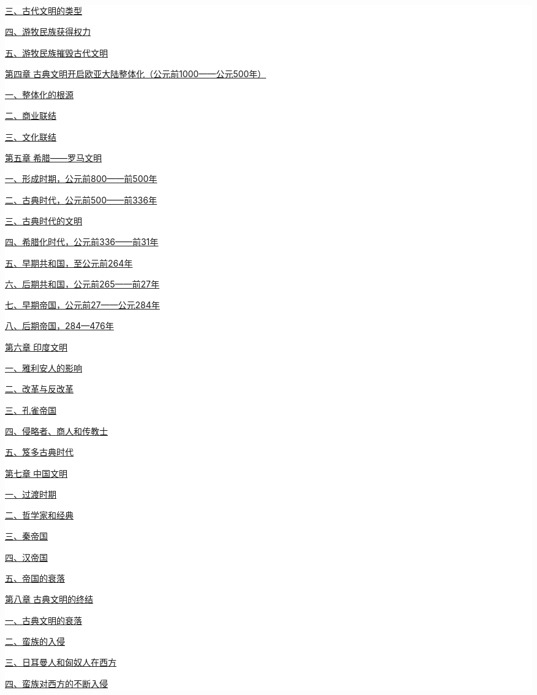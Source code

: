 [三、古代文明的类型](part0014.xhtml#sigil_toc_id_11)

[四、游牧民族获得权力](part0014.xhtml#sigil_toc_id_12)

[五、游牧民族摧毁古代文明](part0014.xhtml#sigil_toc_id_13)

[第四章 古典文明开启欧亚大陆整体化（公元前1000——公元500年）](part0015.xhtml)

[一、整体化的根源](part0015.xhtml#sigil_toc_id_14)

[二、商业联结](part0015.xhtml#sigil_toc_id_15)

[三、文化联结](part0015.xhtml#sigil_toc_id_16)

[第五章 希腊——罗马文明](part0016.xhtml)

[一、形成时期，公元前800——前500年](part0016.xhtml#sigil_toc_id_17)

[二、古典时代，公元前500——前336年](part0016.xhtml#sigil_toc_id_18)

[三、古典时代的文明](part0016.xhtml#sigil_toc_id_19)

[四、希腊化时代，公元前336——前31年](part0016.xhtml#sigil_toc_id_20)

[五、早期共和国，至公元前264年](part0016.xhtml#sigil_toc_id_21)

[六、后期共和国，公元前265——前27年](part0016.xhtml#sigil_toc_id_22)

[七、早期帝国，公元前27——公元284年](part0016.xhtml#sigil_toc_id_23)

[八、后期帝国，284—476年](part0016.xhtml#sigil_toc_id_24)

[第六章 印度文明](part0017.xhtml)

[一、雅利安人的影响](part0017.xhtml#sigil_toc_id_25)

[二、改革与反改革](part0017.xhtml#sigil_toc_id_26)

[三、孔雀帝国](part0017.xhtml#sigil_toc_id_27)

[四、侵略者、商人和传教士](part0017.xhtml#sigil_toc_id_28)

[五、笈多古典时代](part0017.xhtml#sigil_toc_id_29)

[第七章 中国文明](part0018.xhtml)

[一、过渡时期](part0018.xhtml#sigil_toc_id_30)

[二、哲学家和经典](part0018.xhtml#sigil_toc_id_31)

[三、秦帝国](part0018.xhtml#sigil_toc_id_32)

[四、汉帝国](part0018.xhtml#sigil_toc_id_33)

[五、帝国的衰落](part0018.xhtml#sigil_toc_id_34)

[第八章 古典文明的终结](part0019.xhtml)

[一、古典文明的衰落](part0019.xhtml#sigil_toc_id_35)

[二、蛮族的入侵](part0019.xhtml#sigil_toc_id_36)

[三、日耳曼人和匈奴人在西方](part0019.xhtml#sigil_toc_id_37)

[四、蛮族对西方的不断入侵](part0019.xhtml#sigil_toc_id_38)
